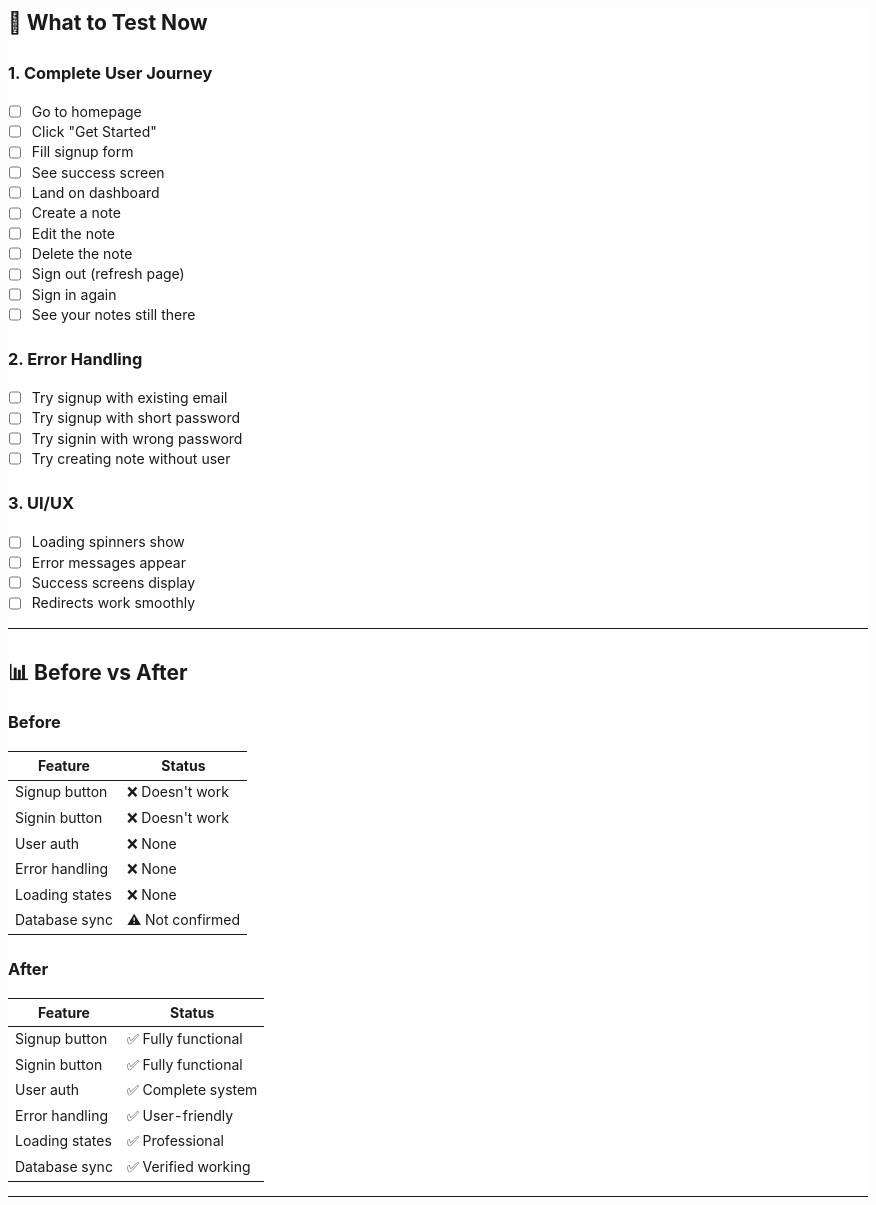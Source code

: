 
## 🚀 What to Test Now

### 1. Complete User Journey
- [ ] Go to homepage
- [ ] Click "Get Started"
- [ ] Fill signup form
- [ ] See success screen
- [ ] Land on dashboard
- [ ] Create a note
- [ ] Edit the note
- [ ] Delete the note
- [ ] Sign out (refresh page)
- [ ] Sign in again
- [ ] See your notes still there

### 2. Error Handling
- [ ] Try signup with existing email
- [ ] Try signup with short password
- [ ] Try signin with wrong password
- [ ] Try creating note without user

### 3. UI/UX
- [ ] Loading spinners show
- [ ] Error messages appear
- [ ] Success screens display
- [ ] Redirects work smoothly

---

## 📊 Before vs After

### Before
| Feature | Status |
|---------|--------|
| Signup button | ❌ Doesn't work |
| Signin button | ❌ Doesn't work |
| User auth | ❌ None |
| Error handling | ❌ None |
| Loading states | ❌ None |
| Database sync | ⚠️ Not confirmed |

### After
| Feature | Status |
|---------|--------|
| Signup button | ✅ Fully functional |
| Signin button | ✅ Fully functional |
| User auth | ✅ Complete system |
| Error handling | ✅ User-friendly |
| Loading states | ✅ Professional |
| Database sync | ✅ Verified working |

---